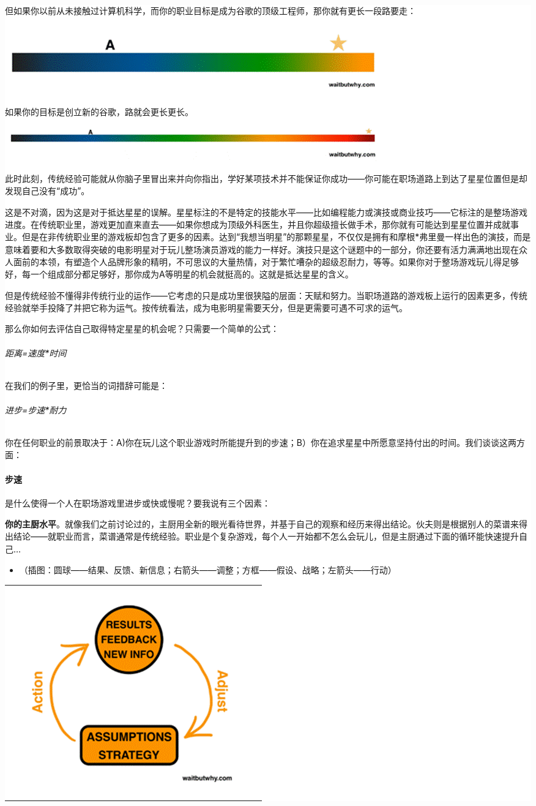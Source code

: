 但如果你以前从未接触过计算机科学，而你的职业目标是成为谷歌的顶级工程师，那你就有更长一段路要走：![img](https://raw.githubusercontent.com/WELLINGWANG/WELLINGWANG.github.io/master/images/pickCareer/image076.png)

如果你的目标是创立新的谷歌，路就会更长更长。![img](https://raw.githubusercontent.com/WELLINGWANG/WELLINGWANG.github.io/master/images/pickCareer/image078.png)

此时此刻，传统经验可能就从你脑子里冒出来并向你指出，学好某项技术并不能保证你成功——你可能在职场道路上到达了星星位置但是却发现自己没有“成功”。

这是不对滴，因为这是对于抵达星星的误解。星星标注的不是特定的技能水平——比如编程能力或演技或商业技巧——它标注的是整场游戏进度。在传统职业里，游戏更加直来直去——如果你想成为顶级外科医生，并且你超级擅长做手术，那你就有可能达到星星位置并成就事业。但是在非传统职业里的游戏板却包含了更多的因素。达到“我想当明星”的那颗星星，不仅仅是拥有和摩根*弗里曼一样出色的演技，而是意味着要和大多数取得突破的电影明星对于玩儿整场演员游戏的能力一样好。演技只是这个谜题中的一部分，你还要有活力满满地出现在众人面前的本领，有塑造个人品牌形象的精明，不可思议的大量热情，对于繁忙嘈杂的超级忍耐力，等等。如果你对于整场游戏玩儿得足够好，每一个组成部分都足够好，那你成为A等明星的机会就挺高的。这就是抵达星星的含义。

但是传统经验不懂得非传统行业的运作——它考虑的只是成功里很狭隘的层面：天赋和努力。当职场道路的游戏板上运行的因素更多，传统经验就举手投降了并把它称为运气。按传统看法，成为电影明星需要天分，但是更需要可遇不可求的运气。

那么你如何去评估自己取得特定星星的机会呢？只需要一个简单的公式：

###### 距离=速度*时间

在我们的例子里，更恰当的词措辞可能是：

###### 进步=步速*耐力

你在任何职业的前景取决于：A)你在玩儿这个职业游戏时所能提升到的步速；B）你在追求星星中所愿意坚持付出的时间。我们谈谈这两方面： 

#### 步速

是什么使得一个人在职场游戏里进步或快或慢呢？要我说有三个因素：

 **你的主厨水平**。就像我们之前讨论过的，主厨用全新的眼光看待世界，并基于自己的观察和经历来得出结论。伙夫则是根据别人的菜谱来得出结论——就职业而言，菜谱通常是传统经验。职业是个复杂游戏，每个人一开始都不怎么会玩儿，但是主厨通过下面的循环能快速提升自己...

- （插图：圆球——结果、反馈、新信息；右箭头——调整；方框——假设、战略；左箭头——行动）

|      |                                                              |
| ---- | ------------------------------------------------------------ |
|      | ![img](https://raw.githubusercontent.com/WELLINGWANG/WELLINGWANG.github.io/master/images/pickCareer/image080.png) |

